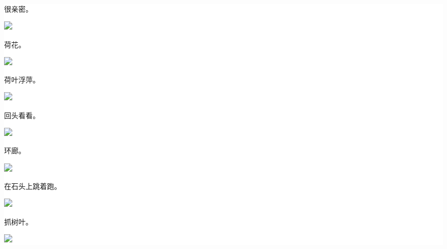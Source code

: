 


很亲密。




![](//upload-images.jianshu.io/upload_images/51001-720246b21008994b.jpg)




荷花。




![](//upload-images.jianshu.io/upload_images/51001-d0a5a832c7c2937f.jpg)




荷叶浮萍。




![](//upload-images.jianshu.io/upload_images/51001-4f24d4f46a2ede4c.jpg)




回头看看。




![](//upload-images.jianshu.io/upload_images/51001-d54b517aeb0a186c.jpg)




环廊。




![](//upload-images.jianshu.io/upload_images/51001-acaf982146400953.jpg)




在石头上跳着跑。




![](//upload-images.jianshu.io/upload_images/51001-0bd44f4dfa645b72.jpg)




抓树叶。




![](//upload-images.jianshu.io/upload_images/51001-b432970057123587.jpg)



